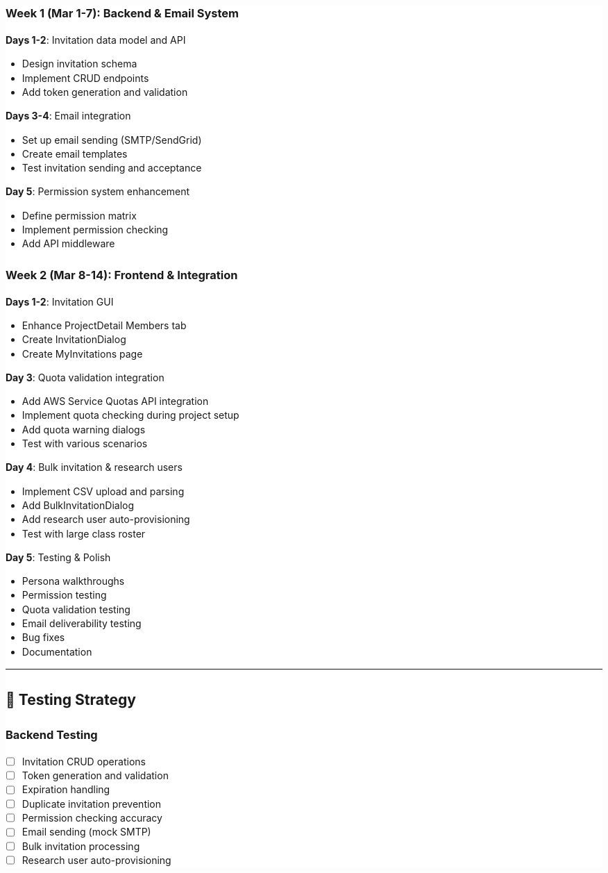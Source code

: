 ### Week 1 (Mar 1-7): Backend & Email System
**Days 1-2**: Invitation data model and API
- Design invitation schema
- Implement CRUD endpoints
- Add token generation and validation

**Days 3-4**: Email integration
- Set up email sending (SMTP/SendGrid)
- Create email templates
- Test invitation sending and acceptance

**Day 5**: Permission system enhancement
- Define permission matrix
- Implement permission checking
- Add API middleware

### Week 2 (Mar 8-14): Frontend & Integration
**Days 1-2**: Invitation GUI
- Enhance ProjectDetail Members tab
- Create InvitationDialog
- Create MyInvitations page

**Day 3**: Quota validation integration
- Add AWS Service Quotas API integration
- Implement quota checking during project setup
- Add quota warning dialogs
- Test with various scenarios

**Day 4**: Bulk invitation & research users
- Implement CSV upload and parsing
- Add BulkInvitationDialog
- Add research user auto-provisioning
- Test with large class roster

**Day 5**: Testing & Polish
- Persona walkthroughs
- Permission testing
- Quota validation testing
- Email deliverability testing
- Bug fixes
- Documentation

---

## 🧪 Testing Strategy

### Backend Testing
- [ ] Invitation CRUD operations
- [ ] Token generation and validation
- [ ] Expiration handling
- [ ] Duplicate invitation prevention
- [ ] Permission checking accuracy
- [ ] Email sending (mock SMTP)
- [ ] Bulk invitation processing
- [ ] Research user auto-provisioning
